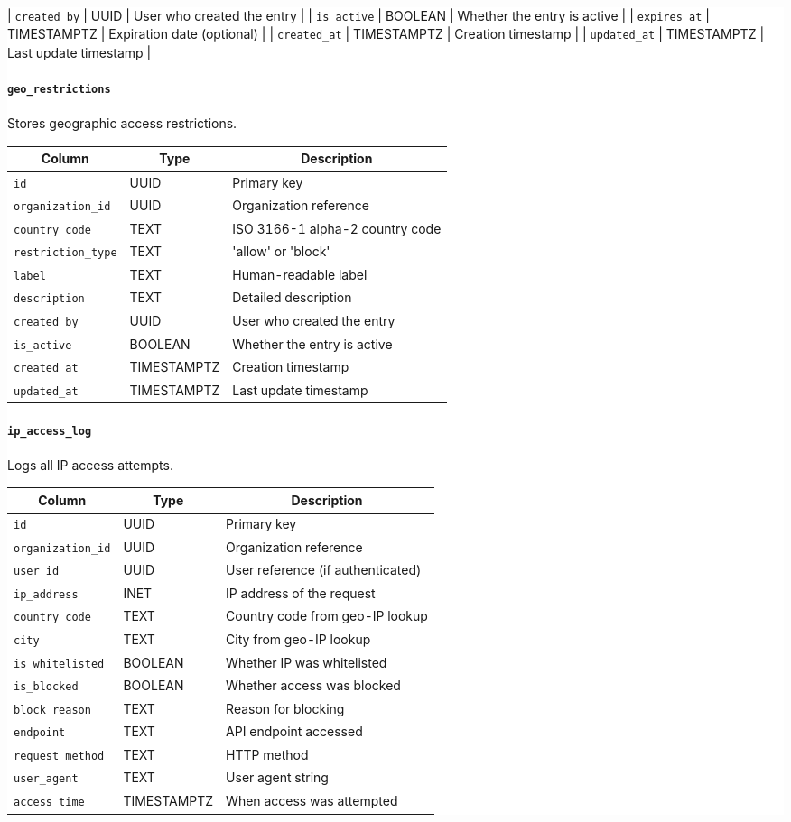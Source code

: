 | `created_by` | UUID | User who created the entry |
| `is_active` | BOOLEAN | Whether the entry is active |
| `expires_at` | TIMESTAMPTZ | Expiration date (optional) |
| `created_at` | TIMESTAMPTZ | Creation timestamp |
| `updated_at` | TIMESTAMPTZ | Last update timestamp |

#### `geo_restrictions`
Stores geographic access restrictions.

| Column | Type | Description |
|--------|------|-------------|
| `id` | UUID | Primary key |
| `organization_id` | UUID | Organization reference |
| `country_code` | TEXT | ISO 3166-1 alpha-2 country code |
| `restriction_type` | TEXT | 'allow' or 'block' |
| `label` | TEXT | Human-readable label |
| `description` | TEXT | Detailed description |
| `created_by` | UUID | User who created the entry |
| `is_active` | BOOLEAN | Whether the entry is active |
| `created_at` | TIMESTAMPTZ | Creation timestamp |
| `updated_at` | TIMESTAMPTZ | Last update timestamp |

#### `ip_access_log`
Logs all IP access attempts.

| Column | Type | Description |
|--------|------|-------------|
| `id` | UUID | Primary key |
| `organization_id` | UUID | Organization reference |
| `user_id` | UUID | User reference (if authenticated) |
| `ip_address` | INET | IP address of the request |
| `country_code` | TEXT | Country code from geo-IP lookup |
| `city` | TEXT | City from geo-IP lookup |
| `is_whitelisted` | BOOLEAN | Whether IP was whitelisted |
| `is_blocked` | BOOLEAN | Whether access was blocked |
| `block_reason` | TEXT | Reason for blocking |
| `endpoint` | TEXT | API endpoint accessed |
| `request_method` | TEXT | HTTP method |
| `user_agent` | TEXT | User agent string |
| `access_time` | TIMESTAMPTZ | When access was attempted |
